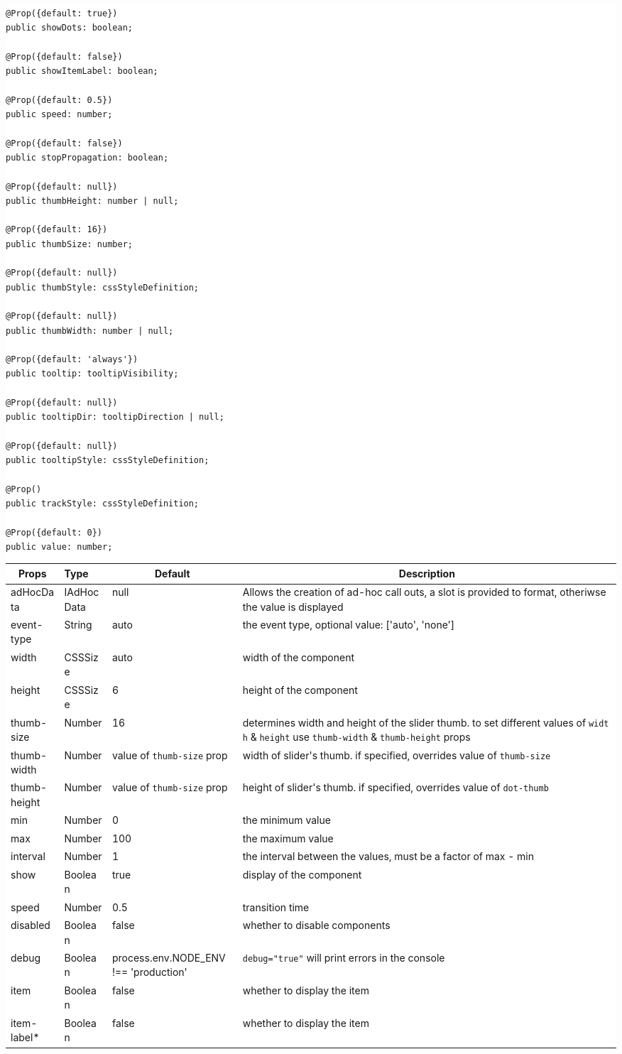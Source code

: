     @Prop({default: true})
    public showDots: boolean;

    @Prop({default: false})
    public showItemLabel: boolean;

    @Prop({default: 0.5})
    public speed: number;

    @Prop({default: false})
    public stopPropagation: boolean;

    @Prop({default: null})
    public thumbHeight: number | null;

    @Prop({default: 16})
    public thumbSize: number;

    @Prop({default: null})
    public thumbStyle: cssStyleDefinition;

    @Prop({default: null})
    public thumbWidth: number | null;

    @Prop({default: 'always'})
    public tooltip: tooltipVisibility;

    @Prop({default: null})
    public tooltipDir: tooltipDirection | null;

    @Prop({default: null})
    public tooltipStyle: cssStyleDefinition;

    @Prop()
    public trackStyle: cssStyleDefinition;

    @Prop({default: 0})
    public value: number;



| Props       | Type          | Default  | Description  |
| ----------- |:--------------| ---------|--------------|
| adHocData   | IAdHocData    | null     | Allows the creation of ad-hoc call outs, a slot is provided to format, otheriwse the value is displayed |
| event-type  | String        | auto     | the event type, optional value: ['auto', 'none'] |
| width       | CSSSize       | auto     | width of the component |
| height      | CSSSize       | 6        | height of the component |
| thumb-size  | Number        | 16       | determines width and height of the slider thumb. to set different values of `width` & `height` use `thumb-width` & `thumb-height` props |
| thumb-width | Number        | value of `thumb-size` prop | width of slider's thumb. if specified, overrides value of `thumb-size` |
| thumb-height| Number        | value of `thumb-size` prop | height of slider's thumb. if specified, overrides value of `dot-thumb` |
| min         | Number        | 0        | the minimum value   |
| max         | Number        | 100      | the maximum value   |
| interval    | Number        | 1        | the interval between the values, must be a factor of max - min |
| show        | Boolean       | true     | display of the component |
| speed       | Number        | 0.5      | transition time |
| disabled    | Boolean       | false    | whether to disable components |
| debug       | Boolean       | process.env.NODE_ENV !== 'production' | `debug="true"` will print errors in the console |
| item        | Boolean       | false    | whether to display the item |
| item-label* | Boolean       | false    | whether to display the item |